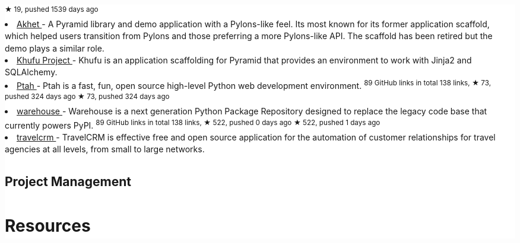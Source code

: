   <sup>
   &#9733 19, pushed 1539 days ago
  </sup>
 </li>
 <li>
  <a href="http://docs.pylonsproject.org/projects/akhet/en/latest/">
   Akhet
  </a>
  -     A
Pyramid library and demo application with a Pylons-like feel. Its most known
for its former application scaffold, which helped users transition from
  Pylons and those preferring a more Pylons-like API. The scaffold has been
  retired but the demo plays a similar role.
 </li>
 <li>
  <a href="http://khufuproject.github.io/">
   Khufu Project
  </a>
  - Khufu is an application
scaffolding for Pyramid that provides an environment to work with Jinja2 and
SQLAlchemy.
 </li>
 <li>
  <a href="https://github.com/ptahproject/ptah">
   Ptah
  </a>
  - Ptah is a fast, fun, open
source high-level Python web development environment.
  <sup>
   89 GitHub links in total 138 links, ★ 73, pushed 324 days ago
  </sup>
  <sup>
   &#9733 73, pushed 324 days ago
  </sup>
 </li>
 <li>
  <a href="https://github.com/pypa/warehouse">
   warehouse
  </a>
  - Warehouse is a next
generation Python Package Repository designed to replace the legacy code base
that currently powers PyPI.
  <sup>
   89 GitHub links in total 138 links, ★ 522, pushed 0 days ago
  </sup>
  <sup>
   &#9733 522, pushed 1 days ago
  </sup>
 </li>
 <li>
  <a href="http://www.travelcrm.org.ua/">
   travelcrm
  </a>
  - TravelCRM is effective free and open source application for the automation of customer relationships for travel agencies at all levels, from small to large networks.
 </li>
</ul>
<h2>
 Project Management
</h2>
<h1>
 Resources
</h1>
<p>